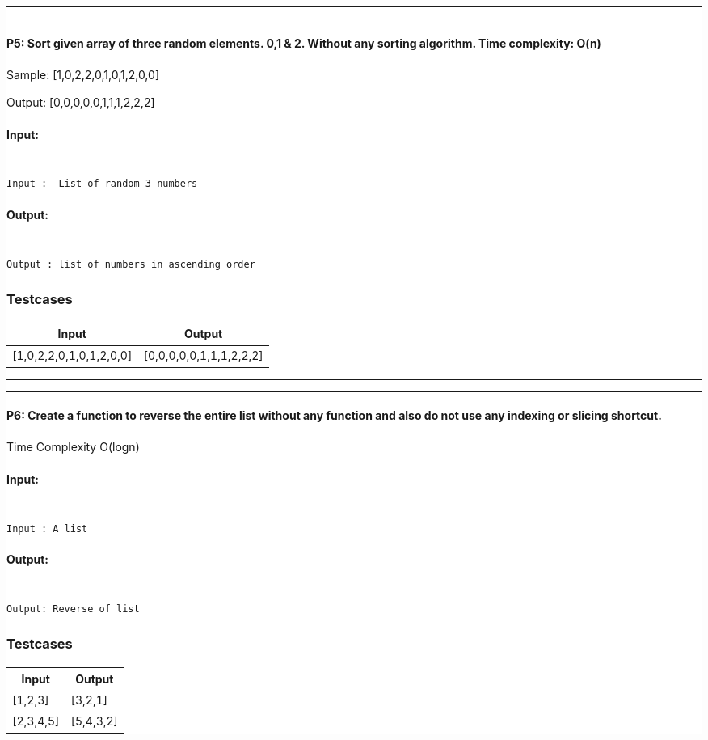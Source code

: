 
-----------------------------------------------
-----------------------------------------------

#### P5: Sort given array of three random elements. 0,1 & 2. Without any sorting algorithm. Time complexity: O(n)
Sample: [1,0,2,2,0,1,0,1,2,0,0]

Output: [0,0,0,0,0,1,1,1,2,2,2] 

#### Input:
#
```sh
Input :  List of random 3 numbers
```
#### Output:
#
```sh
Output : list of numbers in ascending order
```


### Testcases
| Input | Output |
| ------ | ------ |
| [1,0,2,2,0,1,0,1,2,0,0] | [0,0,0,0,0,1,1,1,2,2,2]  |


-----------------------------------------------
-----------------------------------------------

#### P6: Create a function to reverse the entire list without any function and also do not use any indexing or slicing shortcut. 

Time Complexity O(logn)


#### Input:
#
```sh
Input : A list
```
#### Output:
#
```sh
Output: Reverse of list
```
### Testcases
| Input | Output |
| ------ | ------ |
| [1,2,3] | [3,2,1]|
| [2,3,4,5] | [5,4,3,2] |

